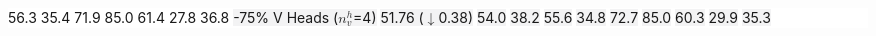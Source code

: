 <td class="ltx_td ltx_align_center ltx_border_t" id="S2.T1.10.8.8.6">56.3</td>
<td class="ltx_td ltx_align_center ltx_border_t" id="S2.T1.10.8.8.7">35.4</td>
<td class="ltx_td ltx_align_center ltx_border_t" id="S2.T1.10.8.8.8">71.9</td>
<td class="ltx_td ltx_align_center ltx_border_t" id="S2.T1.10.8.8.9">85.0</td>
<td class="ltx_td ltx_align_center ltx_border_t" id="S2.T1.10.8.8.10">61.4</td>
<td class="ltx_td ltx_align_center ltx_border_t" id="S2.T1.10.8.8.11">27.8</td>
<td class="ltx_td ltx_align_center ltx_border_t" id="S2.T1.10.8.8.12">36.8</td>
</tr>
<tr class="ltx_tr" id="S2.T1.12.10.10" style="background-color:#F3F3F4;">
<td class="ltx_td ltx_align_left" id="S2.T1.11.9.9.1"><span class="ltx_text" id="S2.T1.11.9.9.1.1" style="background-color:#F3F3F4;">-75% V Heads (<math alttext="n_{v}^{h}" class="ltx_Math" display="inline" id="S2.T1.11.9.9.1.1.m1.1"><semantics id="S2.T1.11.9.9.1.1.m1.1a"><msubsup id="S2.T1.11.9.9.1.1.m1.1.1" xref="S2.T1.11.9.9.1.1.m1.1.1.cmml"><mi id="S2.T1.11.9.9.1.1.m1.1.1.2.2" mathbackground="#F3F3F4" xref="S2.T1.11.9.9.1.1.m1.1.1.2.2.cmml">n</mi><mi id="S2.T1.11.9.9.1.1.m1.1.1.2.3" mathbackground="#F3F3F4" xref="S2.T1.11.9.9.1.1.m1.1.1.2.3.cmml">v</mi><mi id="S2.T1.11.9.9.1.1.m1.1.1.3" mathbackground="#F3F3F4" xref="S2.T1.11.9.9.1.1.m1.1.1.3.cmml">h</mi></msubsup><annotation-xml encoding="MathML-Content" id="S2.T1.11.9.9.1.1.m1.1b"><apply id="S2.T1.11.9.9.1.1.m1.1.1.cmml" xref="S2.T1.11.9.9.1.1.m1.1.1"><csymbol cd="ambiguous" id="S2.T1.11.9.9.1.1.m1.1.1.1.cmml" xref="S2.T1.11.9.9.1.1.m1.1.1">superscript</csymbol><apply id="S2.T1.11.9.9.1.1.m1.1.1.2.cmml" xref="S2.T1.11.9.9.1.1.m1.1.1"><csymbol cd="ambiguous" id="S2.T1.11.9.9.1.1.m1.1.1.2.1.cmml" xref="S2.T1.11.9.9.1.1.m1.1.1">subscript</csymbol><ci id="S2.T1.11.9.9.1.1.m1.1.1.2.2.cmml" xref="S2.T1.11.9.9.1.1.m1.1.1.2.2">𝑛</ci><ci id="S2.T1.11.9.9.1.1.m1.1.1.2.3.cmml" xref="S2.T1.11.9.9.1.1.m1.1.1.2.3">𝑣</ci></apply><ci id="S2.T1.11.9.9.1.1.m1.1.1.3.cmml" xref="S2.T1.11.9.9.1.1.m1.1.1.3">ℎ</ci></apply></annotation-xml><annotation encoding="application/x-tex" id="S2.T1.11.9.9.1.1.m1.1c">n_{v}^{h}</annotation><annotation encoding="application/x-llamapun" id="S2.T1.11.9.9.1.1.m1.1d">italic_n start_POSTSUBSCRIPT italic_v end_POSTSUBSCRIPT start_POSTSUPERSCRIPT italic_h end_POSTSUPERSCRIPT</annotation></semantics></math>=4)</span></td>
<td class="ltx_td ltx_align_left" id="S2.T1.12.10.10.2"><span class="ltx_text ltx_font_bold" id="S2.T1.12.10.10.2.1" style="background-color:#F3F3F4;">51.76<span class="ltx_text ltx_font_medium" id="S2.T1.12.10.10.2.1.1"> (<math alttext="\downarrow" class="ltx_Math" display="inline" id="S2.T1.12.10.10.2.1.1.m1.1"><semantics id="S2.T1.12.10.10.2.1.1.m1.1a"><mo id="S2.T1.12.10.10.2.1.1.m1.1.1" mathbackground="#F3F3F4" stretchy="false" xref="S2.T1.12.10.10.2.1.1.m1.1.1.cmml">↓</mo><annotation-xml encoding="MathML-Content" id="S2.T1.12.10.10.2.1.1.m1.1b"><ci id="S2.T1.12.10.10.2.1.1.m1.1.1.cmml" xref="S2.T1.12.10.10.2.1.1.m1.1.1">↓</ci></annotation-xml><annotation encoding="application/x-tex" id="S2.T1.12.10.10.2.1.1.m1.1c">\downarrow</annotation><annotation encoding="application/x-llamapun" id="S2.T1.12.10.10.2.1.1.m1.1d">↓</annotation></semantics></math>0.38)</span></span></td>
<td class="ltx_td ltx_align_center" id="S2.T1.12.10.10.3"><span class="ltx_text" id="S2.T1.12.10.10.3.1" style="background-color:#F3F3F4;">54.0</span></td>
<td class="ltx_td ltx_align_center" id="S2.T1.12.10.10.4"><span class="ltx_text" id="S2.T1.12.10.10.4.1" style="background-color:#F3F3F4;">38.2</span></td>
<td class="ltx_td ltx_align_center" id="S2.T1.12.10.10.5"><span class="ltx_text" id="S2.T1.12.10.10.5.1" style="background-color:#F3F3F4;">55.6</span></td>
<td class="ltx_td ltx_align_center" id="S2.T1.12.10.10.6"><span class="ltx_text" id="S2.T1.12.10.10.6.1" style="background-color:#F3F3F4;">34.8</span></td>
<td class="ltx_td ltx_align_center" id="S2.T1.12.10.10.7"><span class="ltx_text" id="S2.T1.12.10.10.7.1" style="background-color:#F3F3F4;">72.7</span></td>
<td class="ltx_td ltx_align_center" id="S2.T1.12.10.10.8"><span class="ltx_text" id="S2.T1.12.10.10.8.1" style="background-color:#F3F3F4;">85.0</span></td>
<td class="ltx_td ltx_align_center" id="S2.T1.12.10.10.9"><span class="ltx_text" id="S2.T1.12.10.10.9.1" style="background-color:#F3F3F4;">60.3</span></td>
<td class="ltx_td ltx_align_center" id="S2.T1.12.10.10.10"><span class="ltx_text" id="S2.T1.12.10.10.10.1" style="background-color:#F3F3F4;">29.9</span></td>
<td class="ltx_td ltx_align_center" id="S2.T1.12.10.10.11"><span class="ltx_text" id="S2.T1.12.10.10.11.1" style="background-color:#F3F3F4;">35.3</span></td>
</tr>
<tr class="ltx_tr" id="S2.T1.14.12.12" style="background-color:#E7E7E8;">